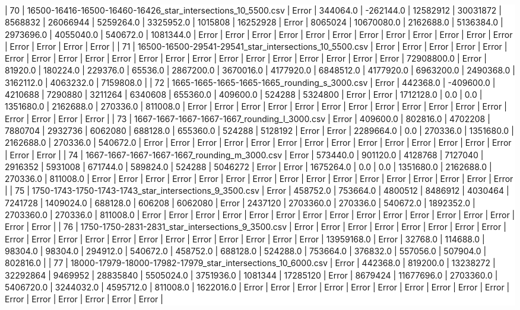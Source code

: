 |  70 | 16500-16416-16500-16460-16426_star_intersections_10_5500.csv            | Error  | 344064.0  | -262144.0  | 12582912              | 30031872              | 8568832               | 26066944              | 5259264.0          | 3325952.0          | 1015808 | 16252928   | Error     | 8065024    | 10670080.0   | 2162688.0          | 5136384.0          | 2973696.0         | 4055040.0         | 540672.0          | 1081344.0         | Error        | Error        | Error        | Error         | Error         | Error          | Error         | Error          | Error         | Error          | Error          | Error           | Error      | Error       | Error          | Error           |
|  71 | 16500-16500-29541-29541_star_intersections_10_5500.csv                  | Error  | Error     | Error      | Error                 | Error                 | Error                 | Error                 | Error              | Error              | Error   | Error      | Error     | Error      | Error        | Error              | Error              | Error             | Error             | Error             | Error             | 72908800.0   | Error        | 81920.0      | 180224.0      | 229376.0      | 65536.0        | 2867200.0     | 3670016.0      | 4177920.0     | 6848512.0      | 4177920.0      | 6963200.0       | 2490368.0  | 3162112.0   | 4063232.0      | 7159808.0       |
|  72 | 1665-1665-1665-1665-1665_rounding_s_3000.csv                            | Error  | 442368.0  | -409600.0  | 4210688               | 7290880               | 3211264               | 6340608               | 655360.0           | 409600.0           | 524288  | 5324800    | Error     | Error      | 1712128.0    | 0.0                | 0.0                | 1351680.0         | 2162688.0         | 270336.0          | 811008.0          | Error        | Error        | Error        | Error         | Error         | Error          | Error         | Error          | Error         | Error          | Error          | Error           | Error      | Error       | Error          | Error           |
|  73 | 1667-1667-1667-1667-1667_rounding_l_3000.csv                            | Error  | 409600.0  | 802816.0   | 4702208               | 7880704               | 2932736               | 6062080               | 688128.0           | 655360.0           | 524288  | 5128192    | Error     | Error      | 2289664.0    | 0.0                | 270336.0           | 1351680.0         | 2162688.0         | 270336.0          | 540672.0          | Error        | Error        | Error        | Error         | Error         | Error          | Error         | Error          | Error         | Error          | Error          | Error           | Error      | Error       | Error          | Error           |
|  74 | 1667-1667-1667-1667-1667_rounding_m_3000.csv                            | Error  | 573440.0  | 901120.0   | 4128768               | 7127040               | 2916352               | 5931008               | 671744.0           | 589824.0           | 524288  | 5046272    | Error     | Error      | 1675264.0    | 0.0                | 0.0                | 1351680.0         | 2162688.0         | 270336.0          | 811008.0          | Error        | Error        | Error        | Error         | Error         | Error          | Error         | Error          | Error         | Error          | Error          | Error           | Error      | Error       | Error          | Error           |
|  75 | 1750-1743-1750-1743-1743_star_intersections_9_3500.csv                  | Error  | 458752.0  | 753664.0   | 4800512               | 8486912               | 4030464               | 7241728               | 1409024.0          | 688128.0           | 606208  | 6062080    | Error     | 2437120    | 2703360.0    | 270336.0           | 540672.0           | 1892352.0         | 2703360.0         | 270336.0          | 811008.0          | Error        | Error        | Error        | Error         | Error         | Error          | Error         | Error          | Error         | Error          | Error          | Error           | Error      | Error       | Error          | Error           |
|  76 | 1750-1750-2831-2831_star_intersections_9_3500.csv                       | Error  | Error     | Error      | Error                 | Error                 | Error                 | Error                 | Error              | Error              | Error   | Error      | Error     | Error      | Error        | Error              | Error              | Error             | Error             | Error             | Error             | 13959168.0   | Error        | 32768.0      | 114688.0      | 98304.0       | 98304.0        | 294912.0      | 540672.0       | 458752.0      | 688128.0       | 524288.0       | 753664.0        | 376832.0   | 557056.0    | 507904.0       | 802816.0        |
|  77 | 18000-17979-18000-17982-17979_star_intersections_10_6000.csv            | Error  | 442368.0  | 819200.0   | 13238272              | 32292864              | 9469952               | 28835840              | 5505024.0          | 3751936.0          | 1081344 | 17285120   | Error     | 8679424    | 11677696.0   | 2703360.0          | 5406720.0          | 3244032.0         | 4595712.0         | 811008.0          | 1622016.0         | Error        | Error        | Error        | Error         | Error         | Error          | Error         | Error          | Error         | Error          | Error          | Error           | Error      | Error       | Error          | Error           |